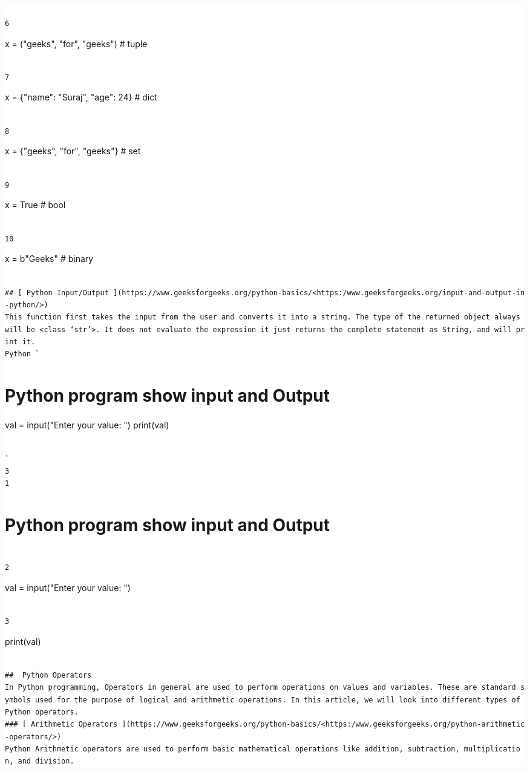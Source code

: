 ```

6
```
x = ("geeks", "for", "geeks") # tuple
```

7
```
x = {"name": "Suraj", "age": 24} # dict
```

8
```
x = {"geeks", "for", "geeks"} # set
```

9
```
x = True # bool
```

10
```
x = b"Geeks" # binary
```

## [ Python Input/Output ](https://www.geeksforgeeks.org/python-basics/<https:/www.geeksforgeeks.org/input-and-output-in-python/>)
This function first takes the input from the user and converts it into a string. The type of the returned object always will be <class ‘str’>. It does not evaluate the expression it just returns the complete statement as String, and will print it. 
Python `
```
# Python program show input and Output
val = input("Enter your value: ") 
print(val) 

```

`
3
1
```
# Python program show input and Output
```

2
```
val = input("Enter your value: ") 
```

3
```
print(val)
```

##  Python Operators 
In Python programming, Operators in general are used to perform operations on values and variables. These are standard symbols used for the purpose of logical and arithmetic operations. In this article, we will look into different types of Python operators. 
### [ Arithmetic Operators ](https://www.geeksforgeeks.org/python-basics/<https:/www.geeksforgeeks.org/python-arithmetic-operators/>)
Python Arithmetic operators are used to perform basic mathematical operations like addition, subtraction, multiplication, and division. 
```